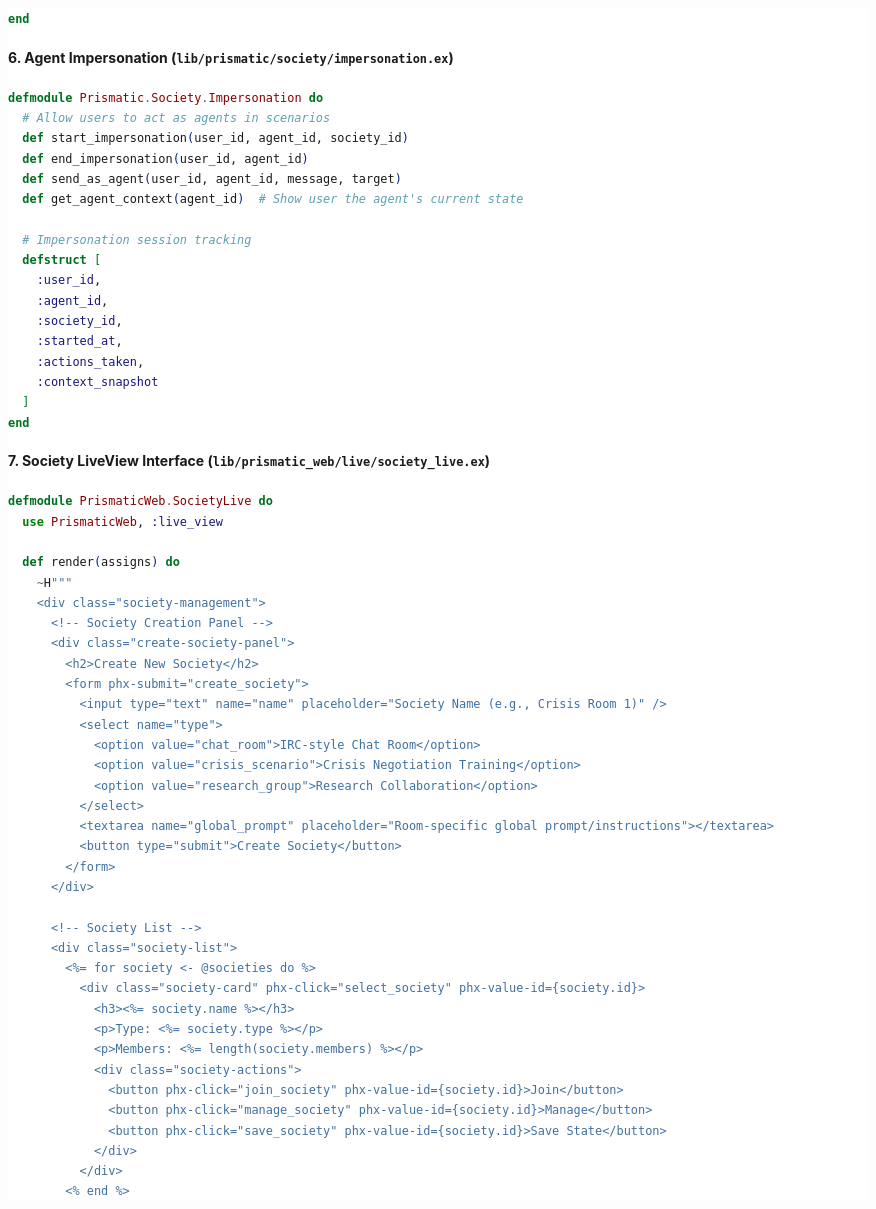 ```elixir
end
```

#### 6. **Agent Impersonation** (`lib/prismatic/society/impersonation.ex`)
```elixir
defmodule Prismatic.Society.Impersonation do
  # Allow users to act as agents in scenarios
  def start_impersonation(user_id, agent_id, society_id)
  def end_impersonation(user_id, agent_id)
  def send_as_agent(user_id, agent_id, message, target)
  def get_agent_context(agent_id)  # Show user the agent's current state
  
  # Impersonation session tracking
  defstruct [
    :user_id,
    :agent_id,
    :society_id,
    :started_at,
    :actions_taken,
    :context_snapshot
  ]
end
```

#### 7. **Society LiveView Interface** (`lib/prismatic_web/live/society_live.ex`)
```elixir
defmodule PrismaticWeb.SocietyLive do
  use PrismaticWeb, :live_view
  
  def render(assigns) do
    ~H"""
    <div class="society-management">
      <!-- Society Creation Panel -->
      <div class="create-society-panel">
        <h2>Create New Society</h2>
        <form phx-submit="create_society">
          <input type="text" name="name" placeholder="Society Name (e.g., Crisis Room 1)" />
          <select name="type">
            <option value="chat_room">IRC-style Chat Room</option>
            <option value="crisis_scenario">Crisis Negotiation Training</option>
            <option value="research_group">Research Collaboration</option>
          </select>
          <textarea name="global_prompt" placeholder="Room-specific global prompt/instructions"></textarea>
          <button type="submit">Create Society</button>
        </form>
      </div>
      
      <!-- Society List -->
      <div class="society-list">
        <%= for society <- @societies do %>
          <div class="society-card" phx-click="select_society" phx-value-id={society.id}>
            <h3><%= society.name %></h3>
            <p>Type: <%= society.type %></p>
            <p>Members: <%= length(society.members) %></p>
            <div class="society-actions">
              <button phx-click="join_society" phx-value-id={society.id}>Join</button>
              <button phx-click="manage_society" phx-value-id={society.id}>Manage</button>
              <button phx-click="save_society" phx-value-id={society.id}>Save State</button>
            </div>
          </div>
        <% end %>
```